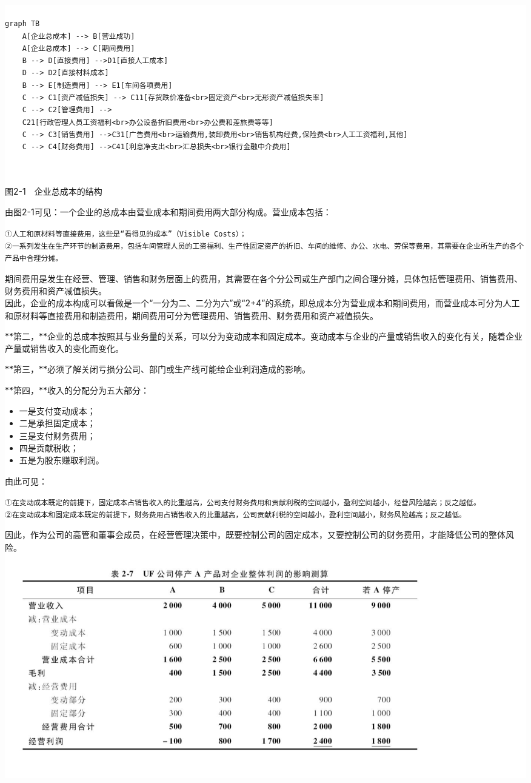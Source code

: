 ```mermaid

graph TB
	A[企业总成本] --> B[营业成功]
	A[企业总成本] --> C[期间费用]
	B --> D[直接费用] -->D1[直接人工成本]
	D --> D2[直接材料成本]
	B --> E[制造费用] --> E1[车间各项费用]
	C --> C1[资产减值损失] --> C11[存货跌价准备<br>固定资产<br>无形资产减值损失率]
	C --> C2[管理费用] --> 
	C21[行政管理人员工资福利<br>办公设备折旧费用<br>办公费和差旅费等等]
	C --> C3[销售费用] -->C31[广告费用<br>运输费用,装卸费用<br>销售机构经费,保险费<br>人工工资福利,其他]
	C --> C4[财务费用] -->C41[利息净支出<br>汇总损失<br>银行金融中介费用] 



```

<div style="align:center">图2-1　企业总成本的结构</div>


由图2-1可见：一个企业的总成本由营业成本和期间费用两大部分构成。营业成本包括：

    ①人工和原材料等直接费用，这些是“看得见的成本”（Visible Costs）；
    ②一系列发生在生产环节的制造费用，包括车间管理人员的工资福利、生产性固定资产的折旧、车间的维修、办公、水电、劳保等费用，其需要在企业所生产的各个产品中合理分摊。

期间费用是发生在经营、管理、销售和财务层面上的费用，其需要在各个分公司或生产部门之间合理分摊，具体包括管理费用、销售费用、财务费用和资产减值损失。  
因此，企业的成本构成可以看做是一个“一分为二、二分为六”或“2+4”的系统，即总成本分为营业成本和期间费用，而营业成本可分为人工和原材料等直接费用和制造费用，期间费用可分为管理费用、销售费用、财务费用和资产减值损失。

**第二，**企业的总成本按照其与业务量的关系，可以分为变动成本和固定成本。变动成本与企业的产量或销售收入的变化有关，随着企业产量或销售收入的变化而变化。  

**第三，**必须了解关闭亏损分公司、部门或生产线可能给企业利润造成的影响。  


**第四，**收入的分配分为五大部分：
- 一是支付变动成本；
- 二是承担固定成本；
- 三是支付财务费用；
- 四是贡献税收； 
- 五是为股东赚取利润。

由此可见：

    ①在变动成本既定的前提下，固定成本占销售收入的比重越高，公司支付财务费用和贡献利税的空间越小，盈利空间越小，经营风险越高；反之越低。
    ②在变动成本和固定成本既定的前提下，财务费用占销售收入的比重越高，公司贡献利税的空间越小，盈利空间越小，财务风险越高；反之越低。

因此，作为公司的高管和董事会成员，在经营管理决策中，既要控制公司的固定成本，又要控制公司的财务费用，才能降低公司的整体风险。

![img.png](images/chapter02_08.png)
